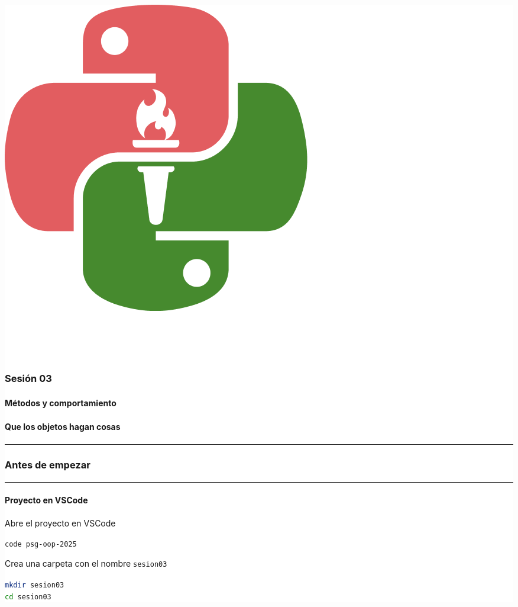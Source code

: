 
![Python La paz](../Logo.png) 

<br>
<br>
<br>

### Sesión  03
#### Métodos y comportamiento
#### Que los objetos hagan cosas

---

### Antes de empezar
---

#### Proyecto en VSCode

Abre el proyecto en VSCode

```bash
code psg-oop-2025
```

Crea una carpeta con el nombre `sesion03`

```bash
mkdir sesion03
cd sesion03
```
